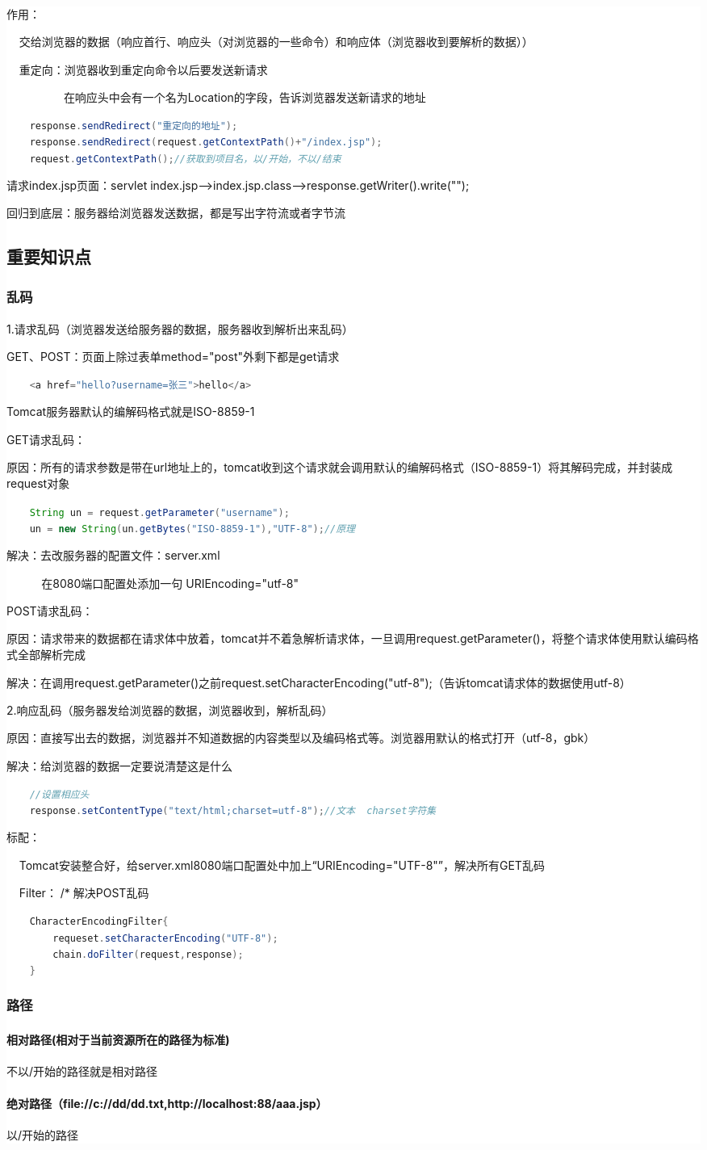 作用：

&nbsp;&nbsp;&nbsp;&nbsp;交给浏览器的数据（响应首行、响应头（对浏览器的一些命令）和响应体（浏览器收到要解析的数据））

&nbsp;&nbsp;&nbsp;&nbsp;重定向：浏览器收到重定向命令以后要发送新请求

&nbsp;&nbsp;&nbsp;&nbsp;&nbsp;&nbsp;&nbsp;&nbsp;&nbsp;&nbsp;&nbsp;&nbsp;&nbsp;&nbsp;&nbsp;&nbsp;&nbsp;&nbsp;在响应头中会有一个名为Location的字段，告诉浏览器发送新请求的地址
```java
    response.sendRedirect("重定向的地址");
    response.sendRedirect(request.getContextPath()+"/index.jsp");
    request.getContextPath();//获取到项目名，以/开始，不以/结束
```
请求index.jsp页面：servlet index.jsp-->index.jsp.class-->response.getWriter().write("");

回归到底层：服务器给浏览器发送数据，都是写出字符流或者字节流
## 重要知识点
### 乱码
1.请求乱码（浏览器发送给服务器的数据，服务器收到解析出来乱码）

GET、POST：页面上除过表单method="post"外剩下都是get请求
```javascript
    <a href="hello?username=张三">hello</a>
```
Tomcat服务器默认的编解码格式就是ISO-8859-1

GET请求乱码：

原因：所有的请求参数是带在url地址上的，tomcat收到这个请求就会调用默认的编解码格式（ISO-8859-1）将其解码完成，并封装成request对象
```java
    String un = request.getParameter("username");
    un = new String(un.getBytes("ISO-8859-1"),"UTF-8");//原理
```
解决：去改服务器的配置文件：server.xml

&nbsp;&nbsp;&nbsp;&nbsp;&nbsp;&nbsp;&nbsp;&nbsp;&nbsp;&nbsp;&nbsp;在8080端口配置处添加一句 URIEncoding="utf-8"

POST请求乱码：

原因：请求带来的数据都在请求体中放着，tomcat并不着急解析请求体，一旦调用request.getParameter()，将整个请求体使用默认编码格式全部解析完成

解决：在调用request.getParameter()之前request.setCharacterEncoding("utf-8");（告诉tomcat请求体的数据使用utf-8）

2.响应乱码（服务器发给浏览器的数据，浏览器收到，解析乱码）

原因：直接写出去的数据，浏览器并不知道数据的内容类型以及编码格式等。浏览器用默认的格式打开（utf-8，gbk）

解决：给浏览器的数据一定要说清楚这是什么
```java
    //设置相应头
    response.setContentType("text/html;charset=utf-8");//文本  charset字符集
```
标配：

&nbsp;&nbsp;&nbsp;&nbsp;Tomcat安装整合好，给server.xml8080端口配置处中加上“URIEncoding="UTF-8"”，解决所有GET乱码

&nbsp;&nbsp;&nbsp;&nbsp;Filter： /* 解决POST乱码
```java
    CharacterEncodingFilter{
        requeset.setCharacterEncoding("UTF-8");
        chain.doFilter(request,response);
    }
```
### 路径
#### 相对路径(相对于当前资源所在的路径为标准)
不以/开始的路径就是相对路径
#### 绝对路径（file://c://dd/dd.txt,http://localhost:88/aaa.jsp）
以/开始的路径
